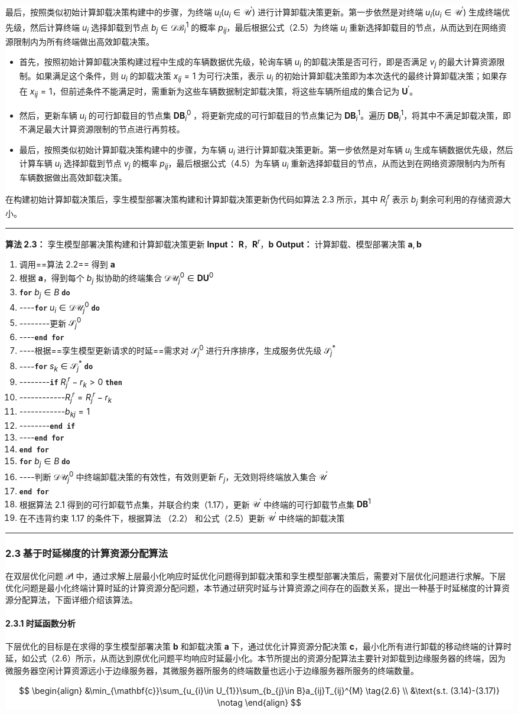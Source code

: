 最后，按照类似初始计算卸载决策构建中的步骤，为终端 $u_{i}(u_{i}\in\mathcal{U}^{\prime})$ 进行计算卸载决策更新。第一步依然是对终端 $u_{i}(u_{i}\in\mathcal{U}^{\prime})$ 生成终端优先级，然后计算终端 $u_{i}$ 选择卸载到节点 $b_j\in\mathcal{DB}_i^1$ 的概率 $p_{ij}$，最后根据公式（2.5）为终端 $u_{i}$ 重新选择卸载目的节点，从而达到在网络资源限制内为所有终端做出高效卸载决策。 

- 首先，按照初始计算卸载决策构建过程中生成的车辆数据优先级，轮询车辆 $u_i$ 的卸载决策是否可行，即是否满足 $v_j$ 的最大计算资源限制。如果满足这个条件，则 $u_i$ 的卸载决策 $x_{ij}=1$ 为可行决策，表示 $u_i$ 的初始计算卸载决策即为本次迭代的最终计算卸载决策；如果存在 $x_{ij}=1$，但前述条件不能满足时，需重新为这些车辆数据制定卸载决策，将这些车辆所组成的集合记为 $\mathbf{U}^\prime$。

- 然后，更新车辆 $u_i$ 的可行卸载目的节点集 $\mathbf{DB}_i^0$ ，将更新完成的可行卸载目的节点集记为 $\mathbf{DB}_i^1$。遍历 $\mathbf{DB}_i^1$，将其中不满足卸载决策，即不满足最大计算资源限制的节点进行再剪枝。

- 最后，按照类似初始计算卸载决策构建中的步骤，为车辆 $u_i$ 进行计算卸载决策更新。第一步依然是对车辆 $u_i$ 生成车辆数据优先级，然后计算车辆 $u_i$ 选择卸载到节点 $v_j$ 的概率 $p_{ij}$，最后根据公式（4.5）为车辆 $u_i$ 重新选择卸载目的节点，从而达到在网络资源限制内为所有车辆数据做出高效卸载决策。

在构建初始计算卸载决策后，孪生模型部署决策构建和计算卸载决策更新伪代码如算法 2.3 所示，其中 $R_{j}^{r}$ 表示 $b_{j}$ 剩余可利用的存储资源大小。

---
**算法 2.3：** 孪生模型部署决策构建和计算卸载决策更新
**Input：** $\mathbf{R}$，$\mathbf{R}^r$，$\mathbf{b}$
**Output：** 计算卸载、模型部署决策 $\mathbf{a},\mathbf{b}$

1. 调用==算法 2.2== 得到 $\mathbf{a}$
2. 根据 $\mathbf{a}$，得到每个 $b_j$ 拟协助的终端集合 $\mathcal{DU}_j^0 \in \mathbf{DU}^0$
3. **`for`** $b_j \in B$ **`do`**
4. ----**`for`** $u_i \in \mathcal{DU}_j^0$ **`do`**
5. --------更新 $\mathcal{S}^0_j$
6. ----**`end for`**
7. ----根据==孪生模型更新请求的时延==需求对 $\mathcal{S}^0_j$ 进行升序排序，生成服务优先级 $\mathcal{S}_j^*$
8. ----**`for`** $s_k \in \mathcal{S}_j^*$ **`do`**
9.  --------**`if`** $R^r_j - r_k > 0$ **`then`**
10. ------------$R^r_j = R^r_j - r_k$
11. ------------$b_{kj} = 1$
12. --------**`end if`**
13. ----**`end for`**
14. **`end for`**
15. **`for`** $b_j \in B$ **`do`**
16. ----判断 $\mathcal{DU}_j^0$ 中终端卸载决策的有效性，有效则更新 $F_j$，无效则将终端放入集合 $\mathcal{U}^\prime$
17. **`end for`**
18. 根据算法 2.1 得到的可行卸载节点集，并联合约束（1.17），更新 $\mathcal{U}^\prime$ 中终端的可行卸载节点集 $\mathbf{DB}^1$
19. 在不违背约束 1.17 的条件下，根据算法 （2.2） 和公式（2.5）更新 $\mathcal{U}^\prime$ 中终端的卸载决策
---

### 2.3 基于时延梯度的计算资源分配算法

在双层优化问题 $\mathcal{P}$l 中，通过求解上层最小化响应时延优化问题得到卸载决策和孪生模型部署决策后，需要对下层优化问题进行求解。下层优化问题是最小化终端计算时延的计算资源分配问题，本节通过研究时延与计算资源之间存在的函数关系，提出一种基于时延梯度的计算资源分配算法，下面详细介绍该算法。

#### 2.3.1 时延函数分析

下层优化的目标是在求得的孪生模型部署决策 $\mathbf{b}$ 和卸载决策 $\mathbf{a}$ 下，通过优化计算资源分配决策 $\mathbf{c}$，最小化所有进行卸载的移动终端的计算时延，如公式（2.6）所示，从而达到原优化问题平均响应时延最小化。本节所提出的资源分配算法主要针对卸载到边缘服务器的终端，因为微服务器空闲计算资源远小于边缘服务器，其微服务器所服务的终端数量也远小于边缘服务器所服务的终端数量。

$$
\begin{align}
  &\min_{\mathbf{c}}\sum_{u_{i}\in U_{1}}\sum_{b_{j}\in B}a_{ij}T_{ij}^{M}  \tag{2.6} \\
  &\text{s.t. (3.14)-(3.17)} \notag
\end{align}
$$
